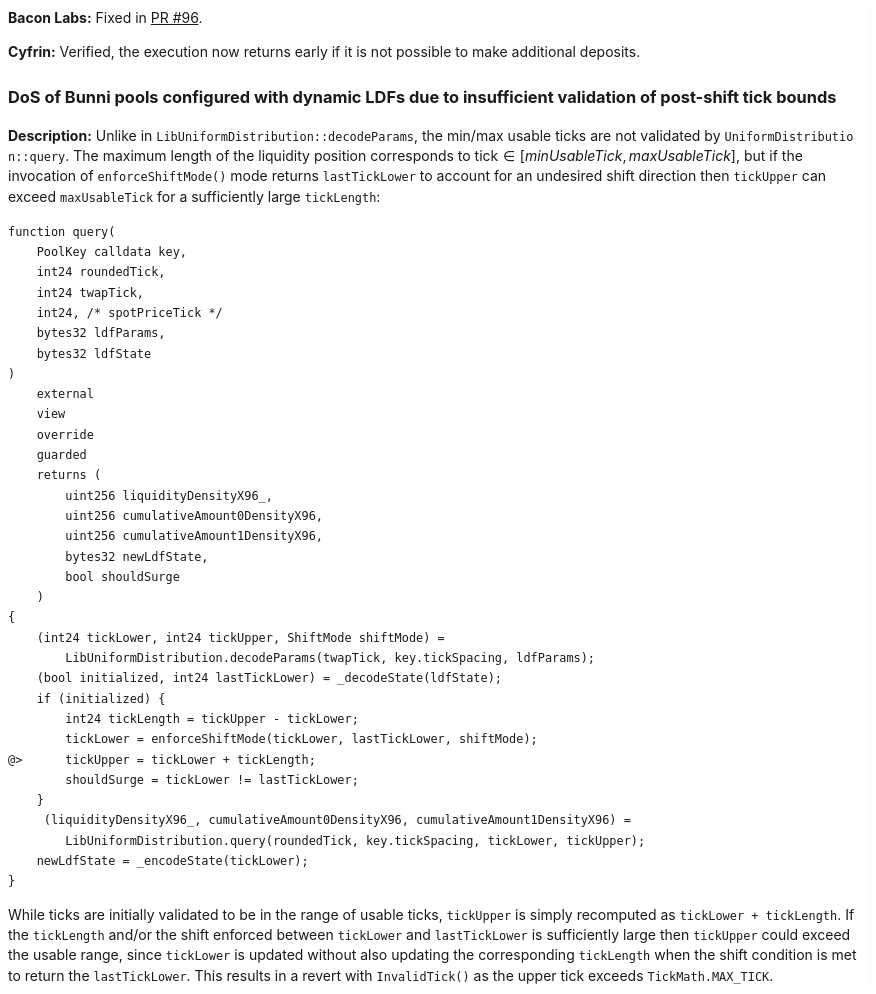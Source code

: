 **Bacon Labs:** Fixed in [PR \#96](https://github.com/timeless-fi/bunni-v2/pull/96).

**Cyfrin:** Verified, the execution now returns early if it is not possible to make additional deposits.


### DoS of Bunni pools configured with dynamic LDFs due to insufficient validation of post-shift tick bounds

**Description:** Unlike in `LibUniformDistribution::decodeParams`, the min/max usable ticks are not validated by `UniformDistribution::query`. The maximum length of the liquidity position corresponds to $\text{tick} \in [minUsableTick, maxUsableTick]$, but if the invocation of `enforceShiftMode()` mode returns `lastTickLower` to account for an undesired shift direction then `tickUpper` can exceed `maxUsableTick` for a sufficiently large `tickLength`:

```solidity
function query(
    PoolKey calldata key,
    int24 roundedTick,
    int24 twapTick,
    int24, /* spotPriceTick */
    bytes32 ldfParams,
    bytes32 ldfState
)
    external
    view
    override
    guarded
    returns (
        uint256 liquidityDensityX96_,
        uint256 cumulativeAmount0DensityX96,
        uint256 cumulativeAmount1DensityX96,
        bytes32 newLdfState,
        bool shouldSurge
    )
{
    (int24 tickLower, int24 tickUpper, ShiftMode shiftMode) =
        LibUniformDistribution.decodeParams(twapTick, key.tickSpacing, ldfParams);
    (bool initialized, int24 lastTickLower) = _decodeState(ldfState);
    if (initialized) {
        int24 tickLength = tickUpper - tickLower;
        tickLower = enforceShiftMode(tickLower, lastTickLower, shiftMode);
@>      tickUpper = tickLower + tickLength;
        shouldSurge = tickLower != lastTickLower;
    }
     (liquidityDensityX96_, cumulativeAmount0DensityX96, cumulativeAmount1DensityX96) =
        LibUniformDistribution.query(roundedTick, key.tickSpacing, tickLower, tickUpper);
    newLdfState = _encodeState(tickLower);
}
```

While ticks are initially validated to be in the range of usable ticks, `tickUpper` is simply recomputed as `tickLower + tickLength`. If the `tickLength` and/or the shift enforced between `tickLower` and `lastTickLower` is sufficiently large then `tickUpper` could exceed the usable range, since `tickLower` is updated without also updating the corresponding `tickLength` when the shift condition is met to return the `lastTickLower`. This results in a revert with `InvalidTick()` as the upper tick exceeds `TickMath.MAX_TICK`.
